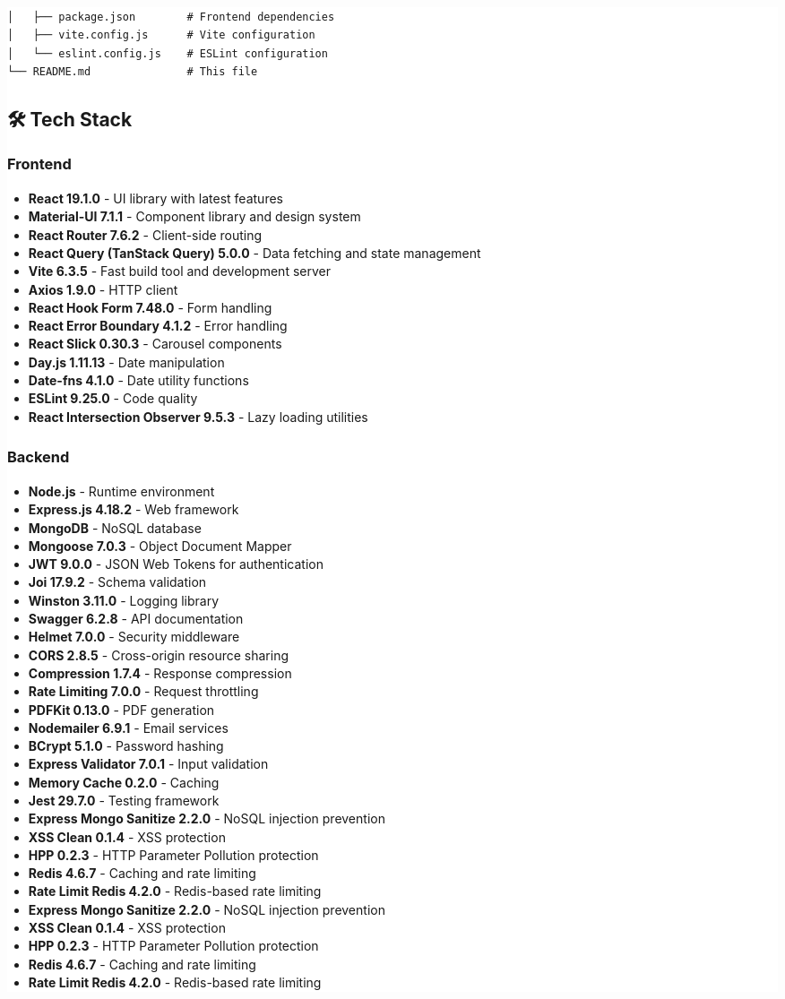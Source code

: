 ```
│   ├── package.json        # Frontend dependencies
│   ├── vite.config.js      # Vite configuration
│   └── eslint.config.js    # ESLint configuration
└── README.md               # This file
```

## 🛠️ Tech Stack

### Frontend

- **React 19.1.0** - UI library with latest features
- **Material-UI 7.1.1** - Component library and design system
- **React Router 7.6.2** - Client-side routing
- **React Query (TanStack Query) 5.0.0** - Data fetching and state management
- **Vite 6.3.5** - Fast build tool and development server
- **Axios 1.9.0** - HTTP client
- **React Hook Form 7.48.0** - Form handling
- **React Error Boundary 4.1.2** - Error handling
- **React Slick 0.30.3** - Carousel components
- **Day.js 1.11.13** - Date manipulation
- **Date-fns 4.1.0** - Date utility functions
- **ESLint 9.25.0** - Code quality
- **React Intersection Observer 9.5.3** - Lazy loading utilities

### Backend

- **Node.js** - Runtime environment
- **Express.js 4.18.2** - Web framework
- **MongoDB** - NoSQL database
- **Mongoose 7.0.3** - Object Document Mapper
- **JWT 9.0.0** - JSON Web Tokens for authentication
- **Joi 17.9.2** - Schema validation
- **Winston 3.11.0** - Logging library
- **Swagger 6.2.8** - API documentation
- **Helmet 7.0.0** - Security middleware
- **CORS 2.8.5** - Cross-origin resource sharing
- **Compression 1.7.4** - Response compression
- **Rate Limiting 7.0.0** - Request throttling
- **PDFKit 0.13.0** - PDF generation
- **Nodemailer 6.9.1** - Email services
- **BCrypt 5.1.0** - Password hashing
- **Express Validator 7.0.1** - Input validation
- **Memory Cache 0.2.0** - Caching
- **Jest 29.7.0** - Testing framework
- **Express Mongo Sanitize 2.2.0** - NoSQL injection prevention
- **XSS Clean 0.1.4** - XSS protection
- **HPP 0.2.3** - HTTP Parameter Pollution protection
- **Redis 4.6.7** - Caching and rate limiting
- **Rate Limit Redis 4.2.0** - Redis-based rate limiting
- **Express Mongo Sanitize 2.2.0** - NoSQL injection prevention
- **XSS Clean 0.1.4** - XSS protection
- **HPP 0.2.3** - HTTP Parameter Pollution protection
- **Redis 4.6.7** - Caching and rate limiting
- **Rate Limit Redis 4.2.0** - Redis-based rate limiting
